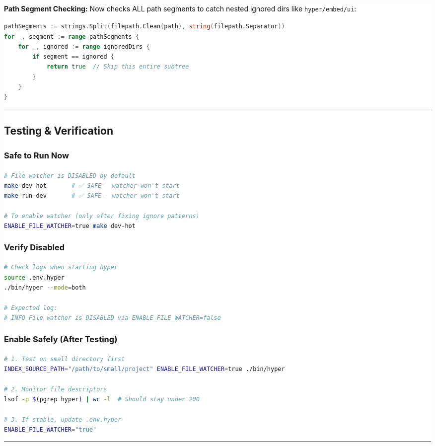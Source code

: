 **Path Segment Checking:**
Now checks ALL path segments to catch nested ignored dirs like `hyper/embed/ui`:
```go
pathSegments := strings.Split(filepath.Clean(path), string(filepath.Separator))
for _, segment := range pathSegments {
	for _, ignored := range ignoredDirs {
		if segment == ignored {
			return true  // Skip this entire subtree
		}
	}
}
```

---

## Testing & Verification

### Safe to Run Now

```bash
# File watcher is DISABLED by default
make dev-hot       # ✅ SAFE - watcher won't start
make run-dev       # ✅ SAFE - watcher won't start

# To enable watcher (only after fixing ignore patterns)
ENABLE_FILE_WATCHER=true make dev-hot
```

### Verify Disabled

```bash
# Check logs when starting hyper
source .env.hyper
./bin/hyper --mode=both

# Expected log:
# INFO File watcher is DISABLED via ENABLE_FILE_WATCHER=false
```

### Enable Safely (After Testing)

```bash
# 1. Test on small directory first
INDEX_SOURCE_PATH="/path/to/small/project" ENABLE_FILE_WATCHER=true ./bin/hyper

# 2. Monitor file descriptors
lsof -p $(pgrep hyper) | wc -l  # Should stay under 200

# 3. If stable, update .env.hyper
ENABLE_FILE_WATCHER="true"
```

---
